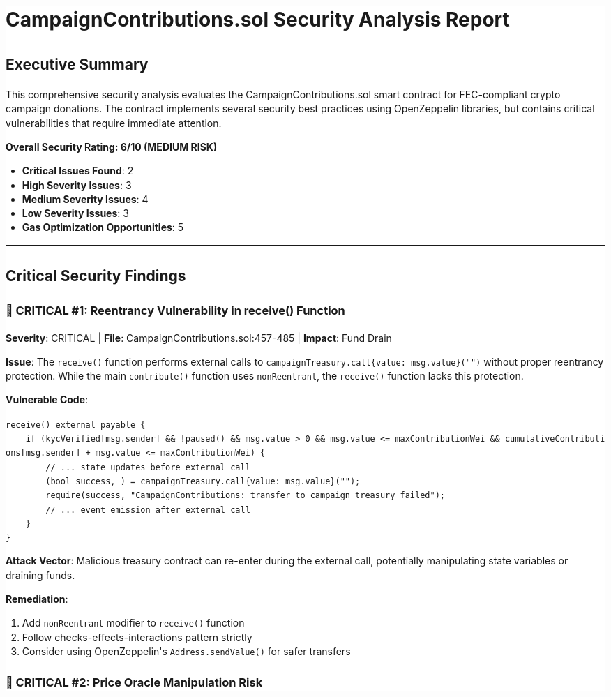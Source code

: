 # CampaignContributions.sol Security Analysis Report

## Executive Summary

This comprehensive security analysis evaluates the CampaignContributions.sol smart contract for FEC-compliant crypto campaign donations. The contract implements several security best practices using OpenZeppelin libraries, but contains critical vulnerabilities that require immediate attention.

**Overall Security Rating: 6/10 (MEDIUM RISK)**

- **Critical Issues Found**: 2
- **High Severity Issues**: 3
- **Medium Severity Issues**: 4
- **Low Severity Issues**: 3
- **Gas Optimization Opportunities**: 5

---

## Critical Security Findings

### 🚨 CRITICAL #1: Reentrancy Vulnerability in receive() Function

**Severity**: CRITICAL | **File**: CampaignContributions.sol:457-485 | **Impact**: Fund Drain

**Issue**: The `receive()` function performs external calls to `campaignTreasury.call{value: msg.value}("")` without proper reentrancy protection. While the main `contribute()` function uses `nonReentrant`, the `receive()` function lacks this protection.

**Vulnerable Code**:

```solidity
receive() external payable {
    if (kycVerified[msg.sender] && !paused() && msg.value > 0 && msg.value <= maxContributionWei && cumulativeContributions[msg.sender] + msg.value <= maxContributionWei) {
        // ... state updates before external call
        (bool success, ) = campaignTreasury.call{value: msg.value}("");
        require(success, "CampaignContributions: transfer to campaign treasury failed");
        // ... event emission after external call
    }
}
```

**Attack Vector**: Malicious treasury contract can re-enter during the external call, potentially manipulating state variables or draining funds.

**Remediation**:

1. Add `nonReentrant` modifier to `receive()` function
2. Follow checks-effects-interactions pattern strictly
3. Consider using OpenZeppelin's `Address.sendValue()` for safer transfers

### 🚨 CRITICAL #2: Price Oracle Manipulation Risk
